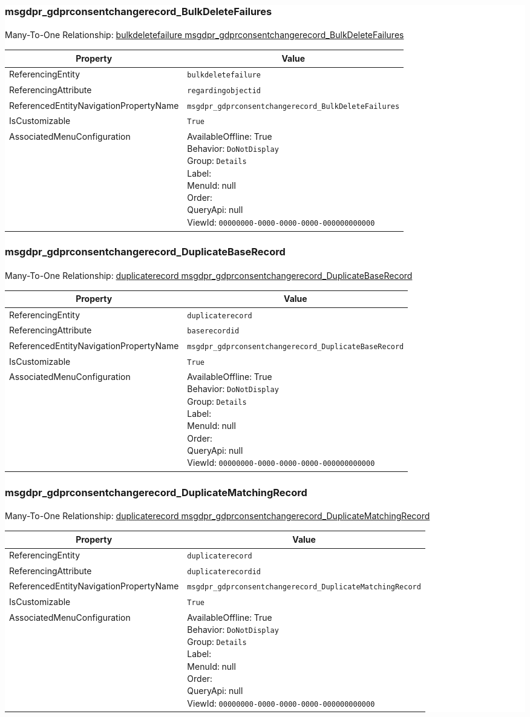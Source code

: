 ### <a name="BKMK_msgdpr_gdprconsentchangerecord_BulkDeleteFailures"></a> msgdpr_gdprconsentchangerecord_BulkDeleteFailures

Many-To-One Relationship: [bulkdeletefailure msgdpr_gdprconsentchangerecord_BulkDeleteFailures](bulkdeletefailure.md#BKMK_msgdpr_gdprconsentchangerecord_BulkDeleteFailures)

|Property|Value|
|---|---|
|ReferencingEntity|`bulkdeletefailure`|
|ReferencingAttribute|`regardingobjectid`|
|ReferencedEntityNavigationPropertyName|`msgdpr_gdprconsentchangerecord_BulkDeleteFailures`|
|IsCustomizable|`True`|
|AssociatedMenuConfiguration|AvailableOffline: True<br />Behavior: `DoNotDisplay`<br />Group: `Details`<br />Label: <br />MenuId: null<br />Order: <br />QueryApi: null<br />ViewId: `00000000-0000-0000-0000-000000000000`|

### <a name="BKMK_msgdpr_gdprconsentchangerecord_DuplicateBaseRecord"></a> msgdpr_gdprconsentchangerecord_DuplicateBaseRecord

Many-To-One Relationship: [duplicaterecord msgdpr_gdprconsentchangerecord_DuplicateBaseRecord](duplicaterecord.md#BKMK_msgdpr_gdprconsentchangerecord_DuplicateBaseRecord)

|Property|Value|
|---|---|
|ReferencingEntity|`duplicaterecord`|
|ReferencingAttribute|`baserecordid`|
|ReferencedEntityNavigationPropertyName|`msgdpr_gdprconsentchangerecord_DuplicateBaseRecord`|
|IsCustomizable|`True`|
|AssociatedMenuConfiguration|AvailableOffline: True<br />Behavior: `DoNotDisplay`<br />Group: `Details`<br />Label: <br />MenuId: null<br />Order: <br />QueryApi: null<br />ViewId: `00000000-0000-0000-0000-000000000000`|

### <a name="BKMK_msgdpr_gdprconsentchangerecord_DuplicateMatchingRecord"></a> msgdpr_gdprconsentchangerecord_DuplicateMatchingRecord

Many-To-One Relationship: [duplicaterecord msgdpr_gdprconsentchangerecord_DuplicateMatchingRecord](duplicaterecord.md#BKMK_msgdpr_gdprconsentchangerecord_DuplicateMatchingRecord)

|Property|Value|
|---|---|
|ReferencingEntity|`duplicaterecord`|
|ReferencingAttribute|`duplicaterecordid`|
|ReferencedEntityNavigationPropertyName|`msgdpr_gdprconsentchangerecord_DuplicateMatchingRecord`|
|IsCustomizable|`True`|
|AssociatedMenuConfiguration|AvailableOffline: True<br />Behavior: `DoNotDisplay`<br />Group: `Details`<br />Label: <br />MenuId: null<br />Order: <br />QueryApi: null<br />ViewId: `00000000-0000-0000-0000-000000000000`|
